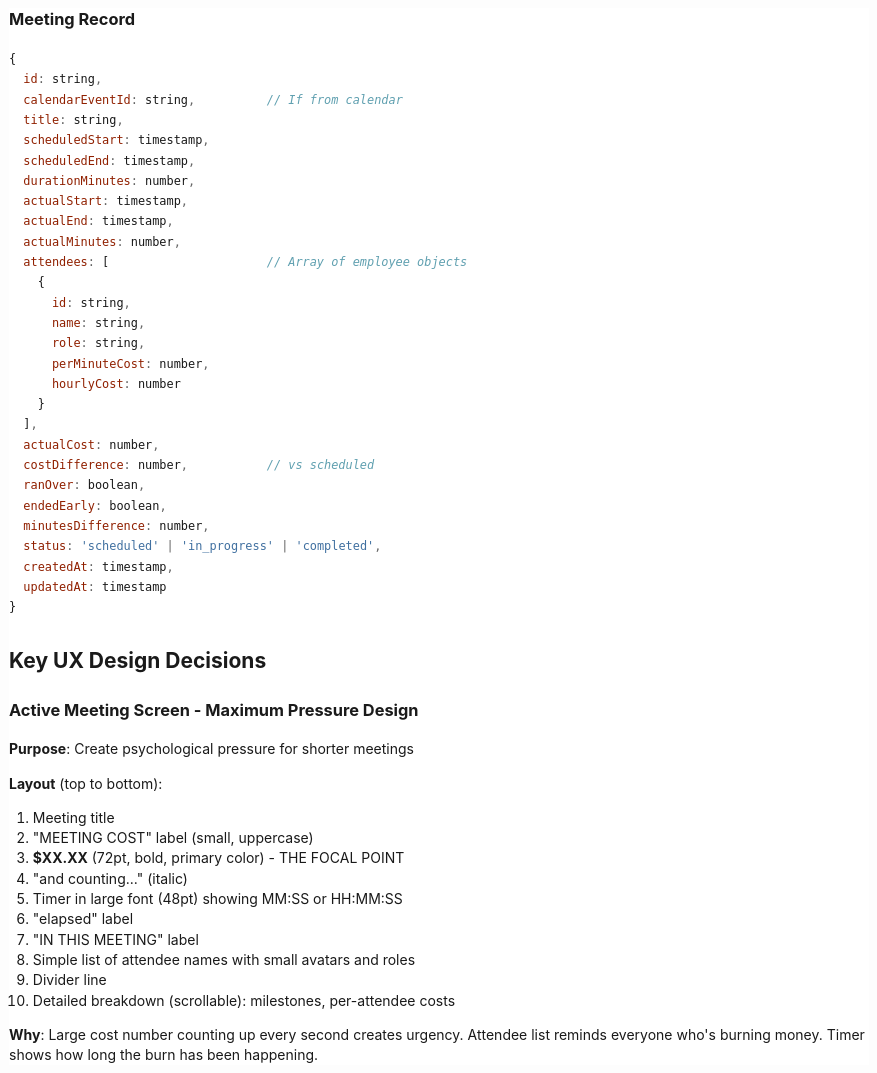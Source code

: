 ### Meeting Record
```javascript
{
  id: string,
  calendarEventId: string,          // If from calendar
  title: string,
  scheduledStart: timestamp,
  scheduledEnd: timestamp,
  durationMinutes: number,
  actualStart: timestamp,
  actualEnd: timestamp,
  actualMinutes: number,
  attendees: [                      // Array of employee objects
    {
      id: string,
      name: string,
      role: string,
      perMinuteCost: number,
      hourlyCost: number
    }
  ],
  actualCost: number,
  costDifference: number,           // vs scheduled
  ranOver: boolean,
  endedEarly: boolean,
  minutesDifference: number,
  status: 'scheduled' | 'in_progress' | 'completed',
  createdAt: timestamp,
  updatedAt: timestamp
}
```

## Key UX Design Decisions

### Active Meeting Screen - Maximum Pressure Design

**Purpose**: Create psychological pressure for shorter meetings

**Layout** (top to bottom):
1. Meeting title
2. "MEETING COST" label (small, uppercase)
3. **$XX.XX** (72pt, bold, primary color) - THE FOCAL POINT
4. "and counting..." (italic)
5. Timer in large font (48pt) showing MM:SS or HH:MM:SS
6. "elapsed" label
7. "IN THIS MEETING" label
8. Simple list of attendee names with small avatars and roles
9. Divider line
10. Detailed breakdown (scrollable): milestones, per-attendee costs

**Why**: Large cost number counting up every second creates urgency. Attendee list reminds everyone who's burning money. Timer shows how long the burn has been happening.
